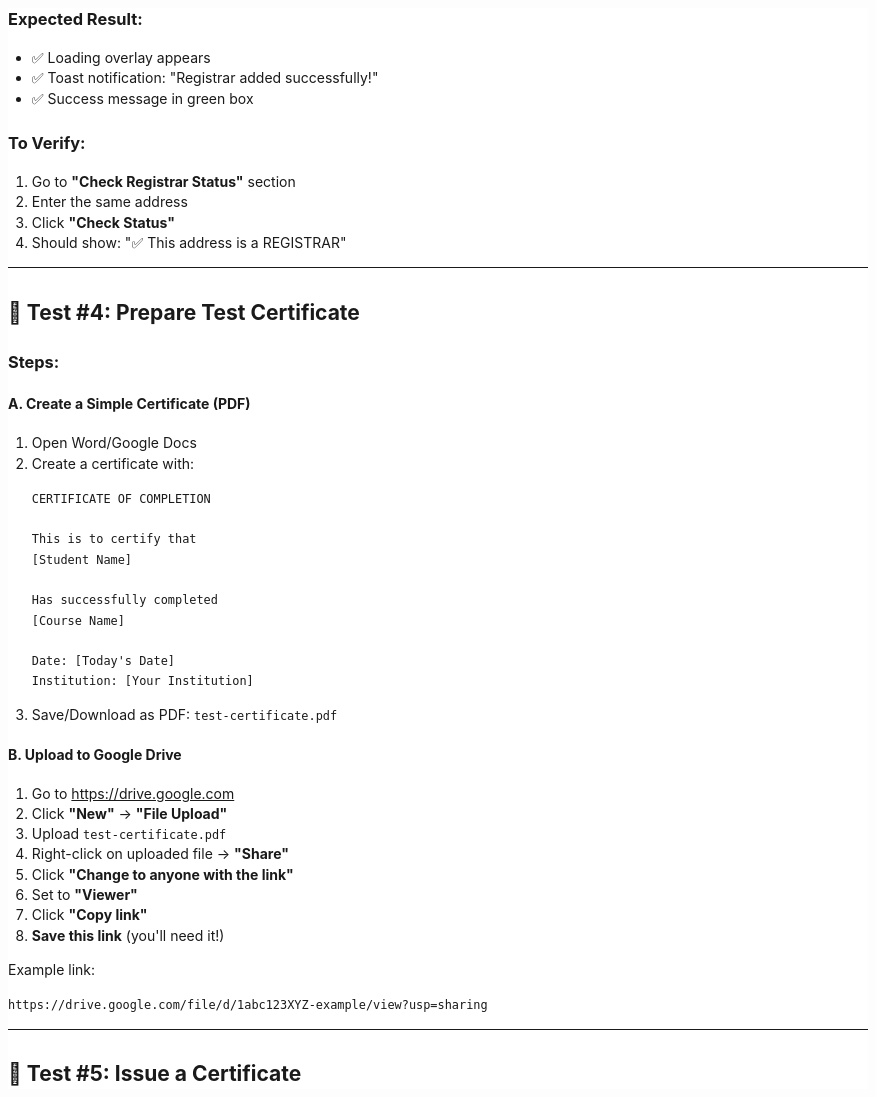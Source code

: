 ### Expected Result:
- ✅ Loading overlay appears
- ✅ Toast notification: "Registrar added successfully!"
- ✅ Success message in green box

### To Verify:
1. Go to **"Check Registrar Status"** section
2. Enter the same address
3. Click **"Check Status"**
4. Should show: "✅ This address is a REGISTRAR"

---

## 🎯 Test #4: Prepare Test Certificate

### Steps:

#### A. Create a Simple Certificate (PDF)
1. Open Word/Google Docs
2. Create a certificate with:
   ```
   CERTIFICATE OF COMPLETION
   
   This is to certify that
   [Student Name]
   
   Has successfully completed
   [Course Name]
   
   Date: [Today's Date]
   Institution: [Your Institution]
   ```
3. Save/Download as PDF: `test-certificate.pdf`

#### B. Upload to Google Drive
1. Go to https://drive.google.com
2. Click **"New"** → **"File Upload"**
3. Upload `test-certificate.pdf`
4. Right-click on uploaded file → **"Share"**
5. Click **"Change to anyone with the link"**
6. Set to **"Viewer"**
7. Click **"Copy link"**
8. **Save this link** (you'll need it!)

Example link:
```
https://drive.google.com/file/d/1abc123XYZ-example/view?usp=sharing
```

---

## 🎯 Test #5: Issue a Certificate

